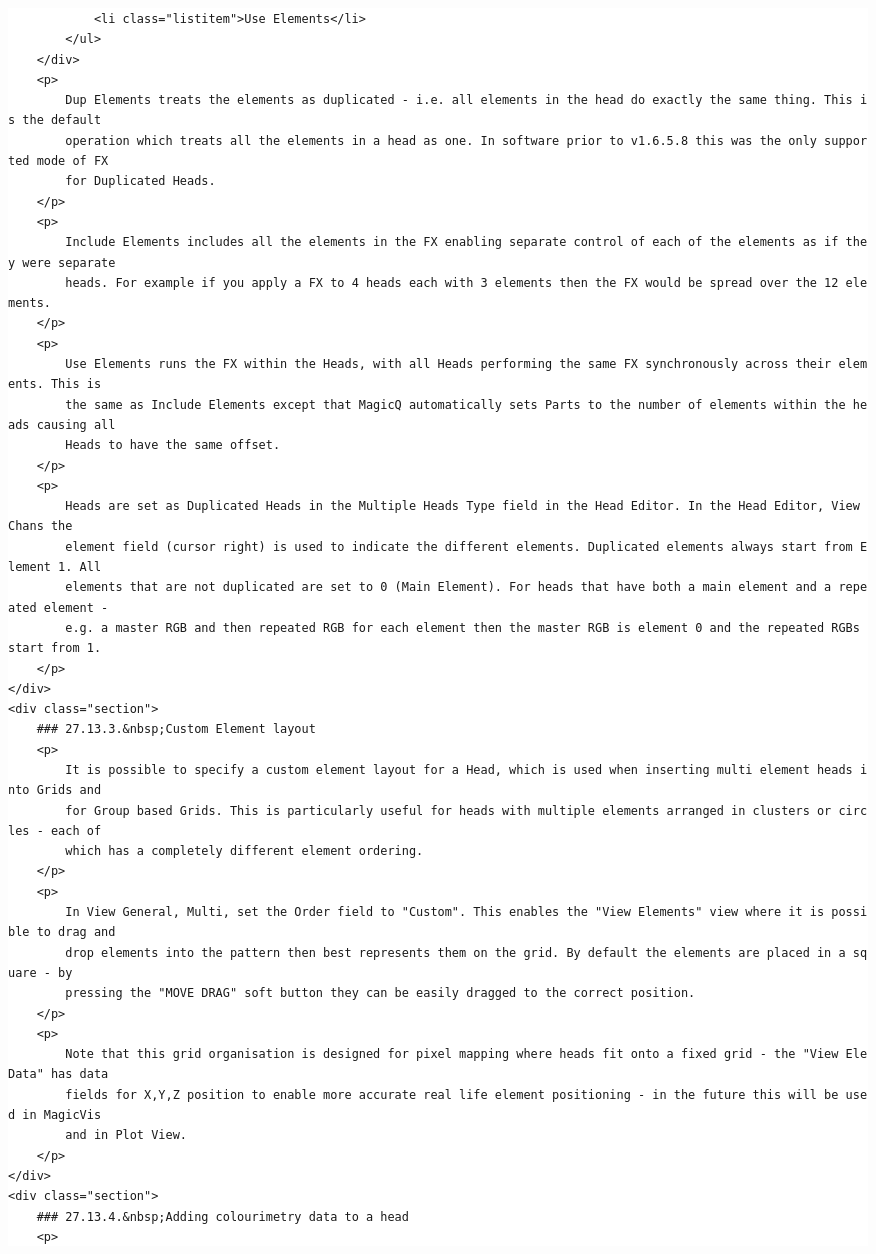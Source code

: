                 <li class="listitem">Use Elements</li>
            </ul>
        </div>
        <p>
            Dup Elements treats the elements as duplicated - i.e. all elements in the head do exactly the same thing. This is the default
            operation which treats all the elements in a head as one. In software prior to v1.6.5.8 this was the only supported mode of FX
            for Duplicated Heads.
        </p>
        <p>
            Include Elements includes all the elements in the FX enabling separate control of each of the elements as if they were separate
            heads. For example if you apply a FX to 4 heads each with 3 elements then the FX would be spread over the 12 elements.
        </p>
        <p>
            Use Elements runs the FX within the Heads, with all Heads performing the same FX synchronously across their elements. This is
            the same as Include Elements except that MagicQ automatically sets Parts to the number of elements within the heads causing all
            Heads to have the same offset.
        </p>
        <p>
            Heads are set as Duplicated Heads in the Multiple Heads Type field in the Head Editor. In the Head Editor, View Chans the
            element field (cursor right) is used to indicate the different elements. Duplicated elements always start from Element 1. All
            elements that are not duplicated are set to 0 (Main Element). For heads that have both a main element and a repeated element -
            e.g. a master RGB and then repeated RGB for each element then the master RGB is element 0 and the repeated RGBs start from 1.
        </p>
    </div>
    <div class="section">
        ### 27.13.3.&nbsp;Custom Element layout
        <p>
            It is possible to specify a custom element layout for a Head, which is used when inserting multi element heads into Grids and
            for Group based Grids. This is particularly useful for heads with multiple elements arranged in clusters or circles - each of
            which has a completely different element ordering.
        </p>
        <p>
            In View General, Multi, set the Order field to "Custom". This enables the "View Elements" view where it is possible to drag and
            drop elements into the pattern then best represents them on the grid. By default the elements are placed in a square - by
            pressing the "MOVE DRAG" soft button they can be easily dragged to the correct position.
        </p>
        <p>
            Note that this grid organisation is designed for pixel mapping where heads fit onto a fixed grid - the "View Ele Data" has data
            fields for X,Y,Z position to enable more accurate real life element positioning - in the future this will be used in MagicVis
            and in Plot View.
        </p>
    </div>
    <div class="section">
        ### 27.13.4.&nbsp;Adding colourimetry data to a head
        <p>